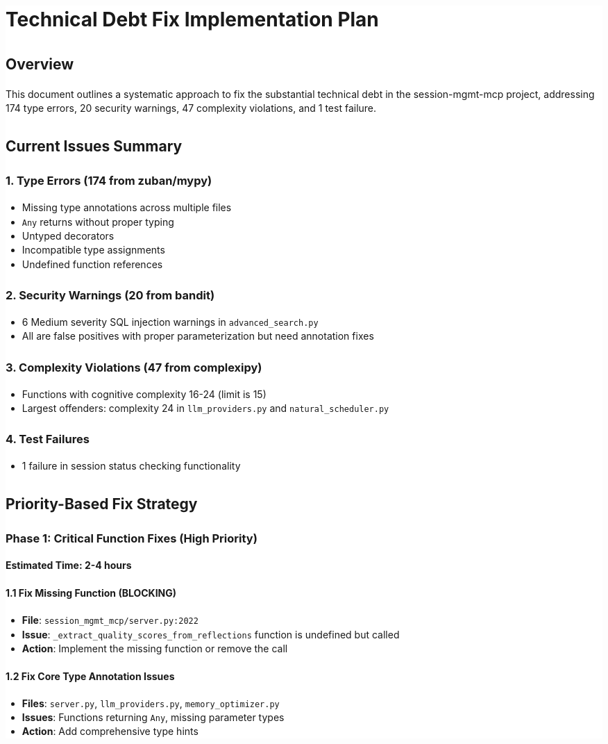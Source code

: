 # Technical Debt Fix Implementation Plan

## Overview

This document outlines a systematic approach to fix the substantial technical debt in the session-mgmt-mcp project, addressing 174 type errors, 20 security warnings, 47 complexity violations, and 1 test failure.

## Current Issues Summary

### 1. Type Errors (174 from zuban/mypy)

- Missing type annotations across multiple files
- `Any` returns without proper typing
- Untyped decorators
- Incompatible type assignments
- Undefined function references

### 2. Security Warnings (20 from bandit)

- 6 Medium severity SQL injection warnings in `advanced_search.py`
- All are false positives with proper parameterization but need annotation fixes

### 3. Complexity Violations (47 from complexipy)

- Functions with cognitive complexity 16-24 (limit is 15)
- Largest offenders: complexity 24 in `llm_providers.py` and `natural_scheduler.py`

### 4. Test Failures

- 1 failure in session status checking functionality

## Priority-Based Fix Strategy

### Phase 1: Critical Function Fixes (High Priority)

**Estimated Time: 2-4 hours**

#### 1.1 Fix Missing Function (BLOCKING)

- **File**: `session_mgmt_mcp/server.py:2022`
- **Issue**: `_extract_quality_scores_from_reflections` function is undefined but called
- **Action**: Implement the missing function or remove the call

#### 1.2 Fix Core Type Annotation Issues

- **Files**: `server.py`, `llm_providers.py`, `memory_optimizer.py`
- **Issues**: Functions returning `Any`, missing parameter types
- **Action**: Add comprehensive type hints
